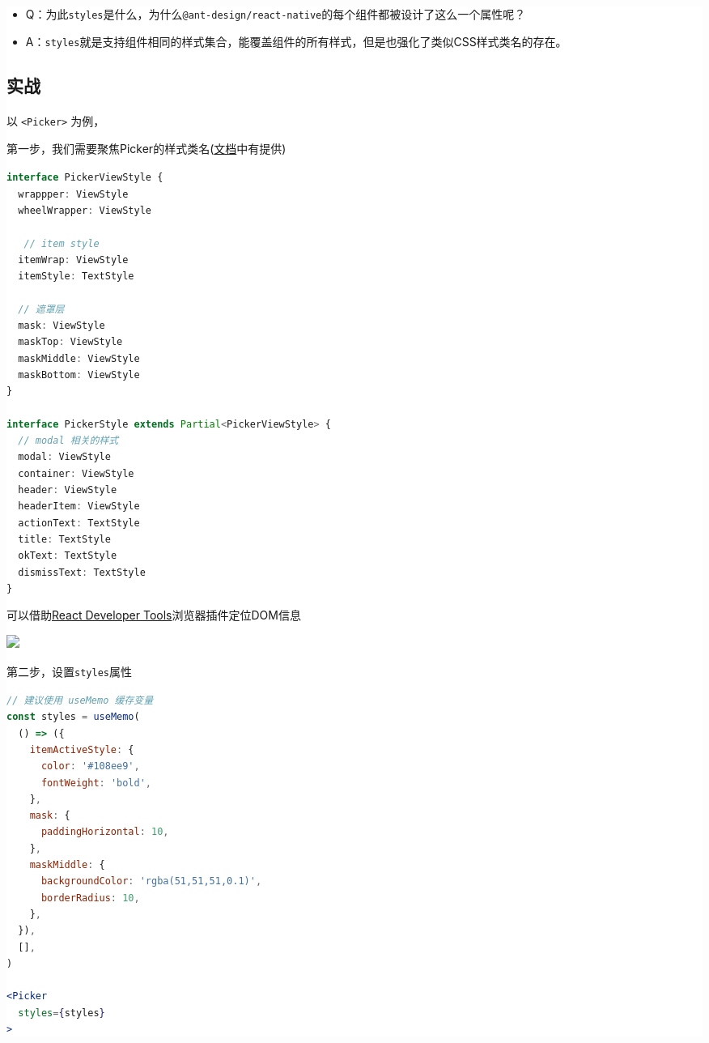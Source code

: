  - Q：为此`styles`是什么，为什么`@ant-design/react-native`的每个组件都被设计了这么一个属性呢？

 - A：`styles`就是支持组件相同的样式集合，能覆盖组件的所有样式，但是也强化了类似CSS样式类名的存在。

## 实战
以 `<Picker>` 为例，

第一步，我们需要聚焦Picker的样式类名([文档](/components/picker-cn/#pickerstyle-语义化样式)中有提供)

```ts
interface PickerViewStyle {
  wrappper: ViewStyle
  wheelWrapper: ViewStyle

   // item style
  itemWrap: ViewStyle
  itemStyle: TextStyle

  // 遮罩层
  mask: ViewStyle
  maskTop: ViewStyle
  maskMiddle: ViewStyle
  maskBottom: ViewStyle
}

interface PickerStyle extends Partial<PickerViewStyle> {
  // modal 相关的样式
  modal: ViewStyle
  container: ViewStyle
  header: ViewStyle
  headerItem: ViewStyle
  actionText: TextStyle
  title: TextStyle
  okText: TextStyle
  dismissText: TextStyle
}
```
可以借助[React Developer Tools](https://chrome.google.com/webstore/detail/fmkadmapgofadopljbjfkapdkoienihi)浏览器插件定位DOM信息

<img src="https://luokun.oss-cn-hangzhou.aliyuncs.com/github/8211723121784_.pic.jpg" width="700" />

第二步，设置`styles`属性
```jsx
// 建议使用 useMemo 缓存变量
const styles = useMemo(
  () => ({
    itemActiveStyle: {
      color: '#108ee9',
      fontWeight: 'bold',
    },
    mask: {
      paddingHorizontal: 10,
    },
    maskMiddle: {
      backgroundColor: 'rgba(51,51,51,0.1)',
      borderRadius: 10,
    },
  }),
  [],
)

<Picker 
  styles={styles}
>
```